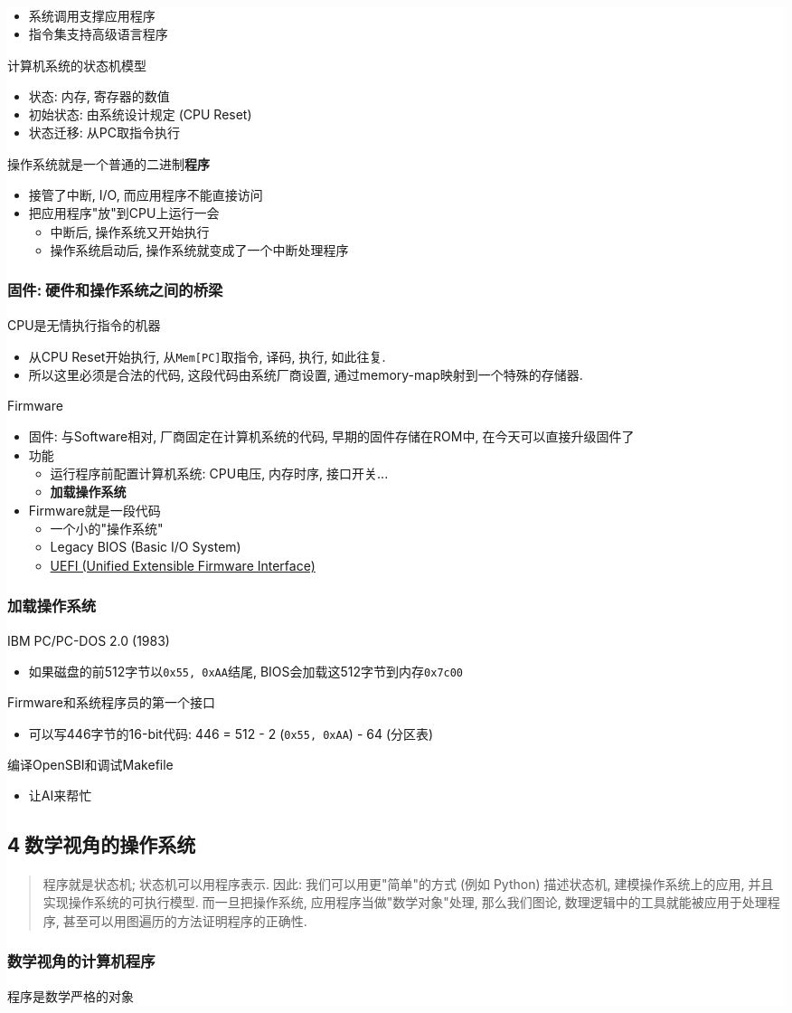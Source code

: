 - 系统调用支撑应用程序
- 指令集支持高级语言程序

计算机系统的状态机模型

- 状态: 内存, 寄存器的数值
- 初始状态: 由系统设计规定 (CPU Reset)
- 状态迁移: 从PC取指令执行

操作系统就是一个普通的二进制**程序**

- 接管了中断, I/O, 而应用程序不能直接访问
- 把应用程序"放"到CPU上运行一会
  - 中断后, 操作系统又开始执行
  - 操作系统启动后, 操作系统就变成了一个中断处理程序

### 固件: 硬件和操作系统之间的桥梁

CPU是无情执行指令的机器

- 从CPU Reset开始执行, 从`Mem[PC]`取指令, 译码, 执行, 如此往复.
- 所以这里必须是合法的代码, 这段代码由系统厂商设置, 通过memory-map映射到一个特殊的存储器.

Firmware

- 固件: 与Software相对, 厂商固定在计算机系统的代码, 早期的固件存储在ROM中, 在今天可以直接升级固件了
- 功能
  - 运行程序前配置计算机系统: CPU电压, 内存时序, 接口开关...
  - **加载操作系统**
- Firmware就是一段代码
  - 一个小的"操作系统"
  - Legacy BIOS (Basic I/O System)
  - [UEFI (Unified Extensible Firmware Interface)](https://www.zhihu.com/question/21672895)

### 加载操作系统

IBM PC/PC-DOS 2.0 (1983)

- 如果磁盘的前512字节以`0x55, 0xAA`结尾, BIOS会加载这512字节到内存`0x7c00`

Firmware和系统程序员的第一个接口

- 可以写446字节的16-bit代码: 446 = 512 - 2 (`0x55, 0xAA`) - 64 (分区表)

编译OpenSBI和调试Makefile

- 让AI来帮忙

## 4 数学视角的操作系统

> 程序就是状态机; 状态机可以用程序表示. 因此: 我们可以用更"简单"的方式 (例如 Python) 描述状态机, 建模操作系统上的应用, 并且实现操作系统的可执行模型. 而一旦把操作系统, 应用程序当做"数学对象"处理, 那么我们图论, 数理逻辑中的工具就能被应用于处理程序, 甚至可以用图遍历的方法证明程序的正确性. 

### 数学视角的计算机程序

程序是数学严格的对象
